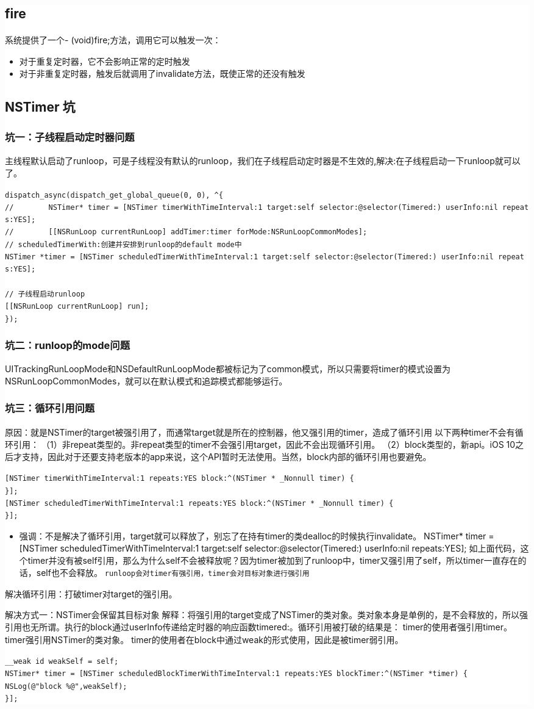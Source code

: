 ## fire
系统提供了一个- (void)fire;方法，调用它可以触发一次：
* 对于重复定时器，它不会影响正常的定时触发
* 对于非重复定时器，触发后就调用了invalidate方法，既使正常的还没有触发


## NSTimer 坑
### 坑一：子线程启动定时器问题
主线程默认启动了runloop，可是子线程没有默认的runloop，我们在子线程启动定时器是不生效的,解决:在子线程启动一下runloop就可以了。
```
dispatch_async(dispatch_get_global_queue(0, 0), ^{
//        NSTimer* timer = [NSTimer timerWithTimeInterval:1 target:self selector:@selector(Timered:) userInfo:nil repeats:YES];
//        [[NSRunLoop currentRunLoop] addTimer:timer forMode:NSRunLoopCommonModes];
// scheduledTimerWith:创建并安排到runloop的default mode中
NSTimer *timer = [NSTimer scheduledTimerWithTimeInterval:1 target:self selector:@selector(Timered:) userInfo:nil repeats:YES];

// 子线程启动runloop
[[NSRunLoop currentRunLoop] run];
});
```

### 坑二：runloop的mode问题
UITrackingRunLoopMode和NSDefaultRunLoopMode都被标记为了common模式，所以只需要将timer的模式设置为NSRunLoopCommonModes，就可以在默认模式和追踪模式都能够运行。

### 坑三：循环引用问题
原因：就是NSTimer的target被强引用了，而通常target就是所在的控制器，他又强引用的timer，造成了循环引用
以下两种timer不会有循环引用：
（1）非repeat类型的。非repeat类型的timer不会强引用target，因此不会出现循环引用。
（2）block类型的，新api。iOS 10之后才支持，因此对于还要支持老版本的app来说，这个API暂时无法使用。当然，block内部的循环引用也要避免。
```
[NSTimer timerWithTimeInterval:1 repeats:YES block:^(NSTimer * _Nonnull timer) {
}];
[NSTimer scheduledTimerWithTimeInterval:1 repeats:YES block:^(NSTimer * _Nonnull timer) {
}];
```

* 强调：不是解决了循环引用，target就可以释放了，别忘了在持有timer的类dealloc的时候执行invalidate。
NSTimer* timer = [NSTimer scheduledTimerWithTimeInterval:1 target:self selector:@selector(Timered:) userInfo:nil repeats:YES];
如上面代码，这个timer并没有被self引用，那么为什么self不会被释放呢？因为timer被加到了runloop中，timer又强引用了self，所以timer一直存在的话，self也不会释放。
`runloop会对timer有强引用，timer会对目标对象进行强引用`

解决循环引用：打破timer对target的强引用。

解决方式一：NSTimer会保留其目标对象
解释：将强引用的target变成了NSTimer的类对象。类对象本身是单例的，是不会释放的，所以强引用也无所谓。执行的block通过userInfo传递给定时器的响应函数timered:。循环引用被打破的结果是：
timer的使用者强引用timer。
timer强引用NSTimer的类对象。
timer的使用者在block中通过weak的形式使用，因此是被timer弱引用。
```
__weak id weakSelf = self;
NSTimer* timer = [NSTimer scheduledBlockTimerWithTimeInterval:1 repeats:YES blockTimer:^(NSTimer *timer) {
NSLog(@"block %@",weakSelf);
}];
```
